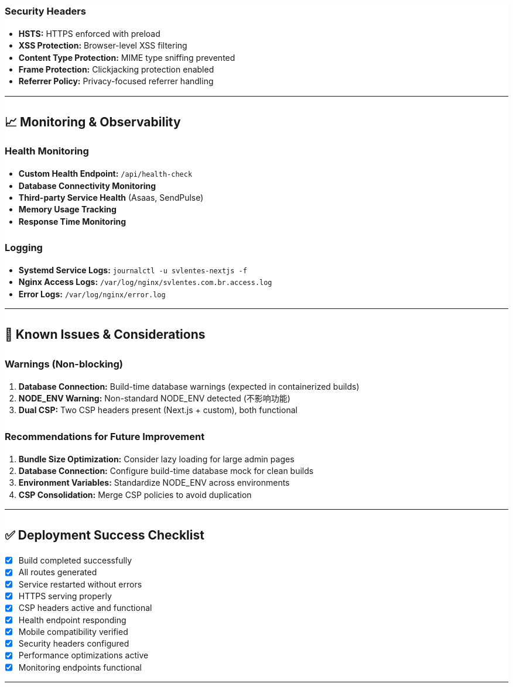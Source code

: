 ### Security Headers
- **HSTS:** HTTPS enforced with preload
- **XSS Protection:** Browser-level XSS filtering
- **Content Type Protection:** MIME type sniffing prevented
- **Frame Protection:** Clickjacking protection enabled
- **Referrer Policy:** Privacy-focused referrer handling

---

## 📈 Monitoring & Observability

### Health Monitoring
- **Custom Health Endpoint:** `/api/health-check`
- **Database Connectivity Monitoring**
- **Third-party Service Health** (Asaas, SendPulse)
- **Memory Usage Tracking**
- **Response Time Monitoring**

### Logging
- **Systemd Service Logs:** `journalctl -u svlentes-nextjs -f`
- **Nginx Access Logs:** `/var/log/nginx/svlentes.com.br.access.log`
- **Error Logs:** `/var/log/nginx/error.log`

---

## 🚨 Known Issues & Considerations

### Warnings (Non-blocking)
1. **Database Connection:** Build-time database warnings (expected in containerized builds)
2. **NODE_ENV Warning:** Non-standard NODE_ENV detected (不影响功能)
3. **Dual CSP:** Two CSP headers present (Next.js + custom), both functional

### Recommendations for Future Improvement
1. **Bundle Size Optimization:** Consider lazy loading for large admin pages
2. **Database Connection:** Configure build-time database mock for clean builds
3. **Environment Variables:** Standardize NODE_ENV across environments
4. **CSP Consolidation:** Merge CSP policies to avoid duplication

---

## ✅ Deployment Success Checklist

- [x] Build completed successfully
- [x] All routes generated
- [x] Service restarted without errors
- [x] HTTPS serving properly
- [x] CSP headers active and functional
- [x] Health endpoint responding
- [x] Mobile compatibility verified
- [x] Security headers configured
- [x] Performance optimizations active
- [x] Monitoring endpoints functional

---